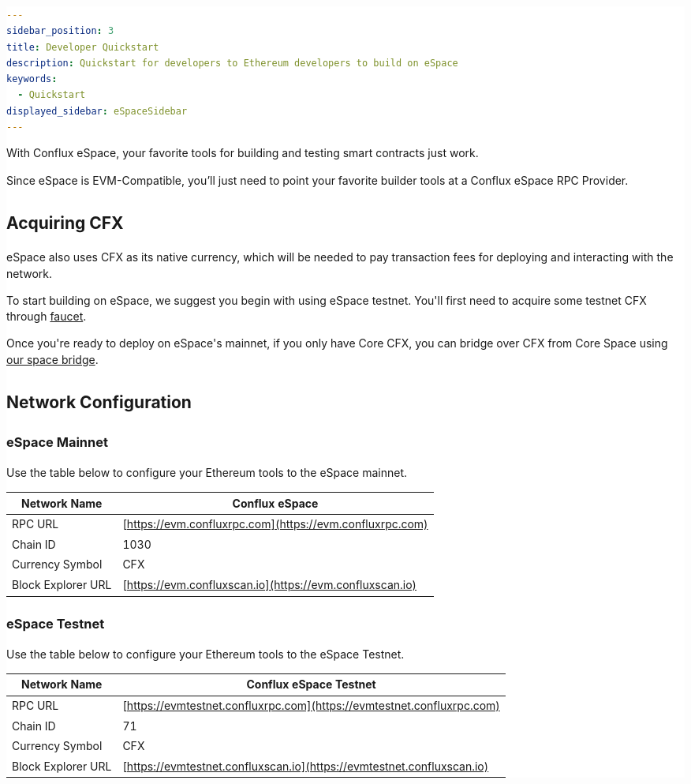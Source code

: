 ```yaml
---
sidebar_position: 3
title: Developer Quickstart
description: Quickstart for developers to Ethereum developers to build on eSpace
keywords:
  - Quickstart
displayed_sidebar: eSpaceSidebar
---
```


With Conflux eSpace, your favorite tools for building and testing smart contracts just work.

Since eSpace is EVM-Compatible, you’ll just need to point your favorite builder tools at a Conflux eSpace RPC Provider.

## Acquiring CFX

eSpace also uses CFX as its native currency, which will be needed to pay transaction fees for deploying and interacting with the network.

To start building on eSpace, we suggest you begin with using eSpace testnet. You'll first need to acquire some testnet CFX through [faucet](https://efaucet.confluxnetwork.org/).

Once you're ready to deploy on eSpace's mainnet, if you only have Core CFX, you can bridge over CFX from Core Space using [our space bridge](./).

## Network Configuration

### eSpace Mainnet

Use the table below to configure your Ethereum tools to the eSpace mainnet.

| Network Name       | Conflux eSpace                                     |
| ------------------ | -------------------------------------------------- |
| RPC URL            | [https://evm.confluxrpc.com](https://evm.confluxrpc.com)   |
| Chain ID           | 1030                                               |
| Currency Symbol    | CFX                                                |
| Block Explorer URL | [https://evm.confluxscan.io](https://evm.confluxscan.io) |

### eSpace Testnet

Use the table below to configure your Ethereum tools to the eSpace Testnet.

| Network Name       | Conflux eSpace Testnet                                            |
| ------------------ | ----------------------------------------------------------------- |
| RPC URL            | [https://evmtestnet.confluxrpc.com](https://evmtestnet.confluxrpc.com)  |
| Chain ID           | 71                                                                |
| Currency Symbol    | CFX                                                               |
| Block Explorer URL | [https://evmtestnet.confluxscan.io](https://evmtestnet.confluxscan.io) |
